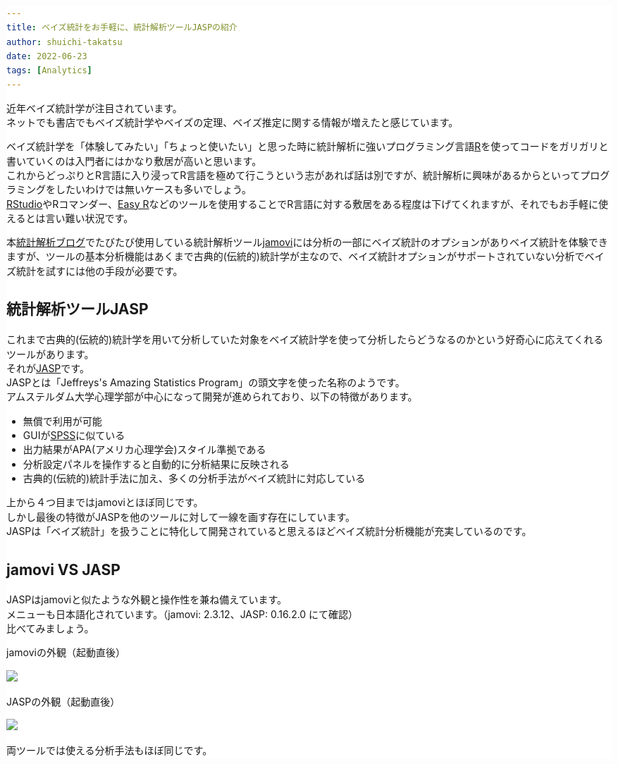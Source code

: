 ```yaml
---
title: ベイズ統計をお手軽に、統計解析ツールJASPの紹介
author: shuichi-takatsu
date: 2022-06-23
tags: [Analytics]
---
```


近年ベイズ統計学が注目されています。  
ネットでも書店でもベイズ統計学やベイズの定理、ベイズ推定に関する情報が増えたと感じています。

ベイズ統計学を「体験してみたい」「ちょっと使いたい」と思った時に統計解析に強いプログラミング言語[R](https://www.r-project.org/)を使ってコードをガリガリと書いていくのは入門者にはかなり敷居が高いと思います。  
これからどっぷりとR言語に入り浸ってR言語を極めて行こうという志があれば話は別ですが、統計解析に興味があるからといってプログラミングをしたいわけでは無いケースも多いでしょう。  
[RStudio](https://www.rstudio.com/)やRコマンダー、[Easy R](https://www.jichi.ac.jp/saitama-sct/SaitamaHP.files/statmed.html)などのツールを使用することでR言語に対する敷居をある程度は下げてくれますが、それでもお手軽に使えるとは言い難い状況です。

本[統計解析ブログ](https://developer.mamezou-tech.com/analytics/)でたびたび使用している統計解析ツール[jamovi](https://www.jamovi.org/)には分析の一部にベイズ統計のオプションがありベイズ統計を体験できますが、ツールの基本分析機能はあくまで古典的(伝統的)統計学が主なので、ベイズ統計オプションがサポートされていない分析でベイズ統計を試すには他の手段が必要です。


## 統計解析ツールJASP

これまで古典的(伝統的)統計学を用いて分析していた対象をベイズ統計学を使って分析したらどうなるのかという好奇心に応えてくれるツールがあります。  
それが[JASP](https://jasp-stats.org/)です。  
JASPとは「Jeffreys's Amazing Statistics Program」の頭文字を使った名称のようです。  
アムステルダム大学心理学部が中心になって開発が進められており、以下の特徴があります。  
- 無償で利用が可能
- GUIが[SPSS](https://smart-analytics.jp/spss/spss-statistics/)に似ている
- 出力結果がAPA(アメリカ心理学会)スタイル準拠である
- 分析設定パネルを操作すると自動的に分析結果に反映される
- 古典的(伝統的)統計手法に加え、多くの分析手法がベイズ統計に対応している

上から４つ目まではjamoviとほぼ同じです。  
しかし最後の特徴がJASPを他のツールに対して一線を画す存在にしています。  
JASPは「ベイズ統計」を扱うことに特化して開発されていると思えるほどベイズ統計分析機能が充実しているのです。  

## jamovi VS JASP

JASPはjamoviと似たような外観と操作性を兼ね備えています。  
メニューも日本語化されています。（jamovi: 2.3.12、JASP: 0.16.2.0 にて確認）  
比べてみましょう。

jamoviの外観（起動直後）

![](https://gyazo.com/300ef3e6e8e7551361b164bc4b630bd5.png)

JASPの外観（起動直後）

![](https://gyazo.com/4a6f6a7228c1e44fbb46ade90ee70453.png)

両ツールでは使える分析手法もほぼ同じです。  
